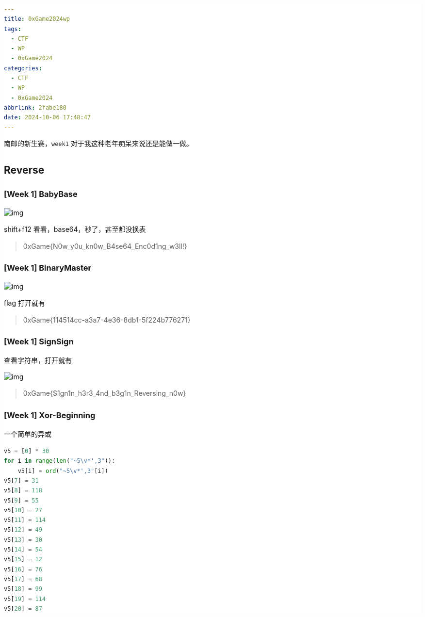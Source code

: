 ```yaml
---
title: 0xGame2024wp
tags:
  - CTF
  - WP
  - 0xGame2024
categories:
  - CTF
  - WP
  - 0xGame2024
abbrlink: 2fabe180
date: 2024-10-06 17:48:47
---
```


南邮的新生赛，`week1` 对于我这种老年痴呆来说还是能做一做。

## Reverse

### [Week 1] BabyBase

![img](https://picx.zhimg.com/80/v2-2f708b8cd2bf316adbb7c4f84d84f581.png)

shift+f12 看看，base64，秒了，甚至都没换表

> 0xGame{N0w_y0u_kn0w_B4se64_Enc0d1ng_w3ll!}

### [Week 1] BinaryMaster

![img](https://pic1.zhimg.com/80/v2-d82e1c6c9baab8986d330683623d0fe6.png)

flag 打开就有

> 0xGame{114514cc-a3a7-4e36-8db1-5f224b776271}

### [Week 1] SignSign

查看字符串，打开就有

![img](https://pic1.zhimg.com/80/v2-b5f0ffebdcc5866054c94e3c4f719ade.png)

> 0xGame{S1gn1n_h3r3_4nd_b3g1n_Reversing_n0w}

### [Week 1] Xor-Beginning

一个简单的异或

```py
v5 = [0] * 30
for i in range(len("~5\v*',3")):
    v5[i] = ord("~5\v*',3"[i])
v5[7] = 31
v5[8] = 118
v5[9] = 55
v5[10] = 27
v5[11] = 114
v5[12] = 49
v5[13] = 30
v5[14] = 54
v5[15] = 12
v5[16] = 76
v5[17] = 68
v5[18] = 99
v5[19] = 114
v5[20] = 87
```